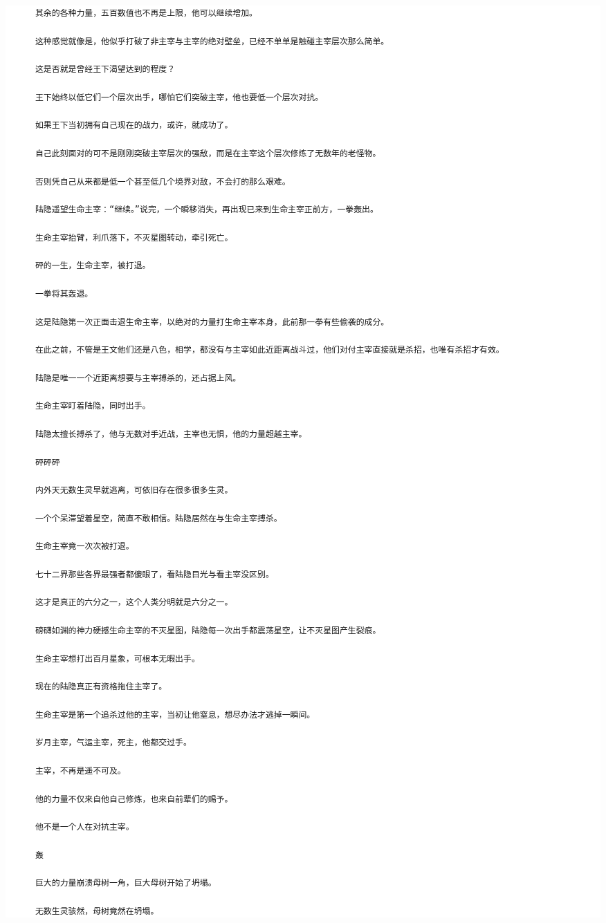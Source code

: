           其余的各种力量，五百数值也不再是上限，他可以继续增加。
      
          这种感觉就像是，他似乎打破了非主宰与主宰的绝对壁垒，已经不单单是触碰主宰层次那么简单。
      
          这是否就是曾经王下渴望达到的程度？
      
          王下始终以低它们一个层次出手，哪怕它们突破主宰，他也要低一个层次对抗。
      
          如果王下当初拥有自己现在的战力，或许，就成功了。
      
          自己此刻面对的可不是刚刚突破主宰层次的强敌，而是在主宰这个层次修炼了无数年的老怪物。
      
          否则凭自己从来都是低一个甚至低几个境界对敌，不会打的那么艰难。
      
          陆隐遥望生命主宰：“继续。”说完，一个瞬移消失，再出现已来到生命主宰正前方，一拳轰出。
      
          生命主宰抬臂，利爪落下，不灭星图转动，牵引死亡。
      
          砰的一生，生命主宰，被打退。
      
          一拳将其轰退。
      
          这是陆隐第一次正面击退生命主宰，以绝对的力量打生命主宰本身，此前那一拳有些偷袭的成分。
      
          在此之前，不管是王文他们还是八色，相学，都没有与主宰如此近距离战斗过，他们对付主宰直接就是杀招，也唯有杀招才有效。
      
          陆隐是唯一一个近距离想要与主宰搏杀的，还占据上风。
      
          生命主宰盯着陆隐，同时出手。
      
          陆隐太擅长搏杀了，他与无数对手近战，主宰也无惧，他的力量超越主宰。
      
          砰砰砰
      
          内外天无数生灵早就逃离，可依旧存在很多很多生灵。
      
          一个个呆滞望着星空，简直不敢相信。陆隐居然在与生命主宰搏杀。
      
          生命主宰竟一次次被打退。
      
          七十二界那些各界最强者都傻眼了，看陆隐目光与看主宰没区别。
      
          这才是真正的六分之一，这个人类分明就是六分之一。
      
          磅礴如渊的神力硬撼生命主宰的不灭星图，陆隐每一次出手都震荡星空，让不灭星图产生裂痕。
      
          生命主宰想打出百月星象，可根本无暇出手。
      
          现在的陆隐真正有资格拖住主宰了。
      
          生命主宰是第一个追杀过他的主宰，当初让他窒息，想尽办法才逃掉一瞬间。
      
          岁月主宰，气运主宰，死主，他都交过手。
      
          主宰，不再是遥不可及。
      
          他的力量不仅来自他自己修炼，也来自前辈们的赐予。
      
          他不是一个人在对抗主宰。
      
          轰
      
          巨大的力量崩溃母树一角，巨大母树开始了坍塌。
      
          无数生灵骇然，母树竟然在坍塌。
      